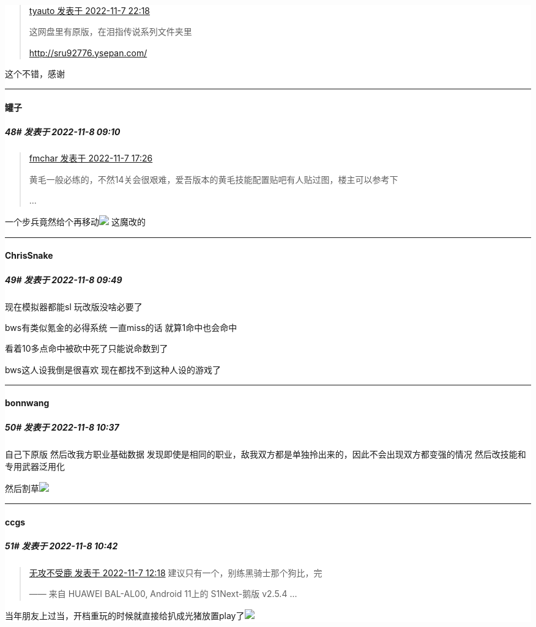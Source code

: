 <blockquote><a href="httphttps://bbs.saraba1st.com/2b/forum.php?mod=redirect&amp;goto=findpost&amp;pid=58326130&amp;ptid=2103640" target="_blank">tyauto 发表于 2022-11-7 22:18</a>

这网盘里有原版，在泪指传说系列文件夹里

http://sru92776.ysepan.com/</blockquote>
这个不错，感谢

*****

####  罐子  
##### 48#       发表于 2022-11-8 09:10

<blockquote><a href="httphttps://bbs.saraba1st.com/2b/forum.php?mod=redirect&amp;goto=findpost&amp;pid=58322013&amp;ptid=2103640" target="_blank">fmchar 发表于 2022-11-7 17:26</a>

黄毛一般必练的，不然14关会很艰难，爱吾版本的黄毛技能配置贴吧有人贴过图，楼主可以参考下

 ...</blockquote>
一个步兵竟然给个再移动<img src="https://static.saraba1st.com/image/smiley/face2017/001.png" referrerpolicy="no-referrer"> 这魔改的

*****

####  ChrisSnake  
##### 49#       发表于 2022-11-8 09:49

现在模拟器都能sl 玩改版没啥必要了

bws有类似氪金的必得系统 一直miss的话 就算1命中也会命中

看着10多点命中被砍中死了只能说命数到了

bws这人设我倒是很喜欢 现在都找不到这种人设的游戏了

*****

####  bonnwang  
##### 50#       发表于 2022-11-8 10:37

自己下原版
然后改我方职业基础数据
发现即使是相同的职业，敌我双方都是单独拎出来的，因此不会出现双方都变强的情况
然后改技能和专用武器泛用化

然后割草<img src="https://static.saraba1st.com/image/smiley/face2017/062.gif" referrerpolicy="no-referrer">

*****

####  ccgs  
##### 51#       发表于 2022-11-8 10:42

<blockquote><a href="httphttps://bbs.saraba1st.com/2b/forum.php?mod=redirect&amp;goto=findpost&amp;pid=58316625&amp;ptid=2103640" target="_blank">无攻不受鹿 发表于 2022-11-7 12:18</a>
建议只有一个，别练黑骑士那个狗比，完

—— 来自 HUAWEI BAL-AL00, Android 11上的 S1Next-鹅版 v2.5.4 ...</blockquote>
当年朋友上过当，开档重玩的时候就直接给扒成光猪放置play了<img src="https://static.saraba1st.com/image/smiley/face2017/174.png" referrerpolicy="no-referrer">
